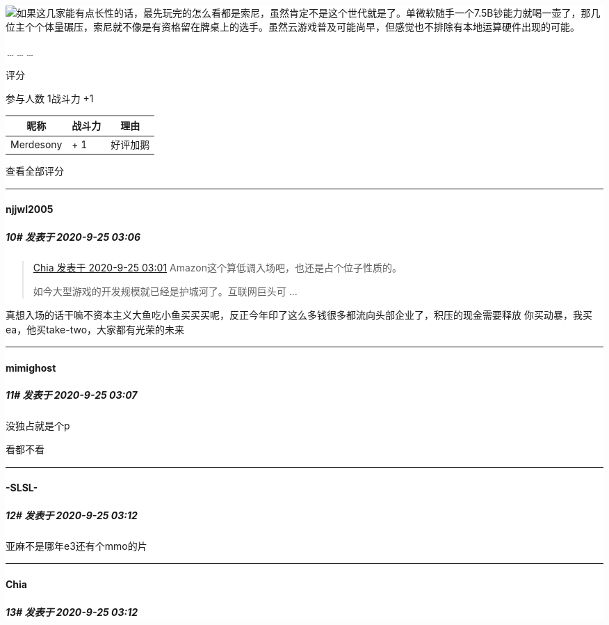 
<img src="https://static.saraba1st.com/image/smiley/face2017/009.gif" referrerpolicy="no-referrer">如果这几家能有点长性的话，最先玩完的怎么看都是索尼，虽然肯定不是这个世代就是了。单微软随手一个7.5B钞能力就喝一壶了，那几位主个个体量碾压，索尼就不像是有资格留在牌桌上的选手。虽然云游戏普及可能尚早，但感觉也不排除有本地运算硬件出现的可能。


﹍﹍﹍

评分


 参与人数 1战斗力 +1

|昵称|战斗力|理由|
|----|---|---|
| Merdesony| + 1|好评加鹅|


查看全部评分


-----

####  njjwl2005  
##### 10#       发表于 2020-9-25 03:06


<blockquote><a href="httphttps://bbs.saraba1st.com/2b/forum.php?mod=redirect&amp;goto=findpost&amp;pid=48845055&amp;ptid=1961750" target="_blank">Chia 发表于 2020-9-25 03:01</a>
Amazon这个算低调入场吧，也还是占个位子性质的。


如今大型游戏的开发规模就已经是护城河了。互联网巨头可 ...</blockquote>
真想入场的话干嘛不资本主义大鱼吃小鱼买买买呢，反正今年印了这么多钱很多都流向头部企业了，积压的现金需要释放
你买动暴，我买ea，他买take-two，大家都有光荣的未来


-----

####  mimighost  
##### 11#       发表于 2020-9-25 03:07


没独占就是个p


看都不看


-----

####  -SLSL-  
##### 12#       发表于 2020-9-25 03:12


亚麻不是哪年e3还有个mmo的片


-----

####  Chia  
##### 13#       发表于 2020-9-25 03:12
